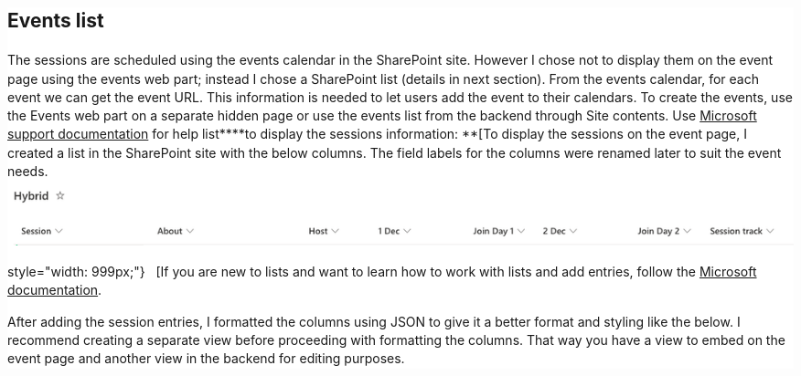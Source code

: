 ## Events list

The sessions are scheduled using the events calendar in
the SharePoint site. However I chose not to display them on the event
page using the events web part; instead I chose a SharePoint list
(details in next section).
From the events calendar, for each event we can get the event URL. This
information is needed to let users add the event to their calendars. To
create the events, use the Events web part on a separate hidden page or
use the events list from the backend through Site contents. Use
[Microsoft support
documentation](https://support.microsoft.com/office/use-the-events-web-part-5fe4da93-5fa9-4695-b1ee-b0ae4c981909#bkmk_addevent)
for help
list****to
display the sessions information: **[To display the sessions on the
event page, I created a list in the SharePoint site with the below
columns. The field labels for the columns were renamed later to suit the
event
needs.
 
![AnandVRagav_0-1637608851038.png](images/AnandVRagav_0-1637608851038.png)

style="width: 999px;"}
 
[If you are new to lists and want to learn how to work with lists and
add entries, follow the [Microsoft
documentation](https://support.microsoft.com/office/introduction-to-lists-0a1c3ace-def0-44af-b225-cfa8d92c52d7).

After adding the session entries, I formatted the columns using JSON to
give it a better format and styling like the below. I recommend creating
a separate view before proceeding with formatting the columns. That way
you have a view to embed on the event page and another view in the
backend for editing
purposes.
 